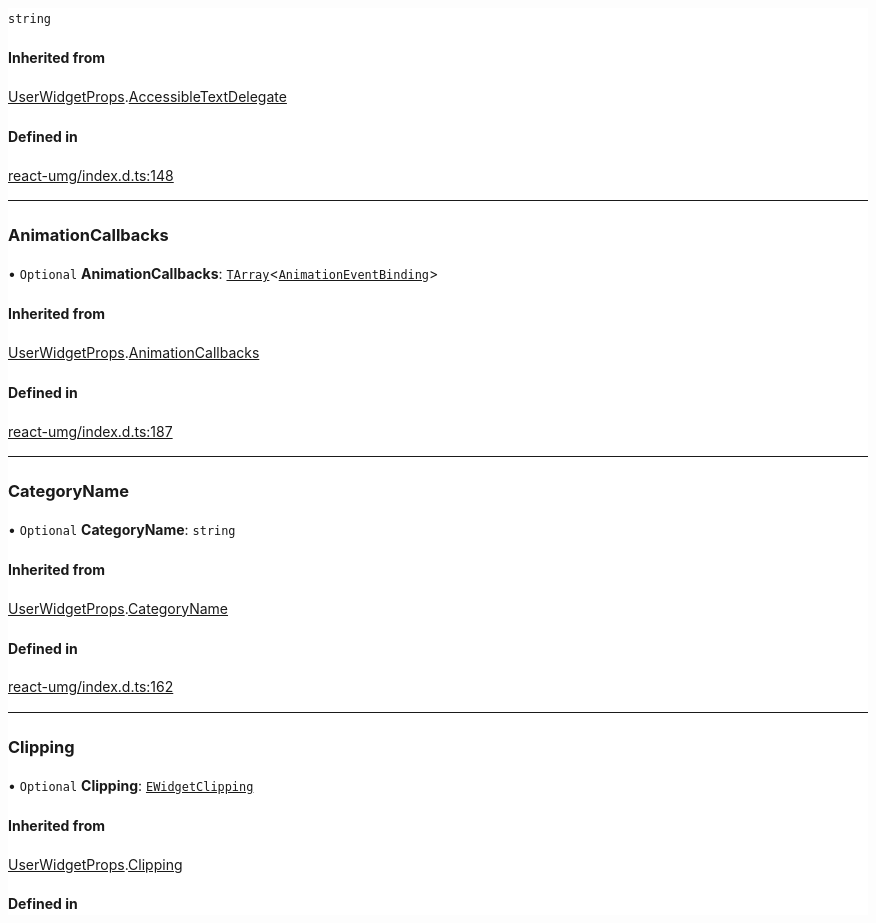 `string`

#### Inherited from

[UserWidgetProps](react_umg.UserWidgetProps.md).[AccessibleTextDelegate](react_umg.UserWidgetProps.md#accessibletextdelegate)

#### Defined in

[react-umg/index.d.ts:148](https://github.com/YugMetaverse/yug_typings/blob/b7d9b19/react-umg/index.d.ts#L148)

___

### AnimationCallbacks

• `Optional` **AnimationCallbacks**: [`TArray`](../modules/react_umg.md#tarray)<[`AnimationEventBinding`](../classes/ue_ue.AnimationEventBinding.md)\>

#### Inherited from

[UserWidgetProps](react_umg.UserWidgetProps.md).[AnimationCallbacks](react_umg.UserWidgetProps.md#animationcallbacks)

#### Defined in

[react-umg/index.d.ts:187](https://github.com/YugMetaverse/yug_typings/blob/b7d9b19/react-umg/index.d.ts#L187)

___

### CategoryName

• `Optional` **CategoryName**: `string`

#### Inherited from

[UserWidgetProps](react_umg.UserWidgetProps.md).[CategoryName](react_umg.UserWidgetProps.md#categoryname)

#### Defined in

[react-umg/index.d.ts:162](https://github.com/YugMetaverse/yug_typings/blob/b7d9b19/react-umg/index.d.ts#L162)

___

### Clipping

• `Optional` **Clipping**: [`EWidgetClipping`](../enums/ue_ue.EWidgetClipping.md)

#### Inherited from

[UserWidgetProps](react_umg.UserWidgetProps.md).[Clipping](react_umg.UserWidgetProps.md#clipping)

#### Defined in
